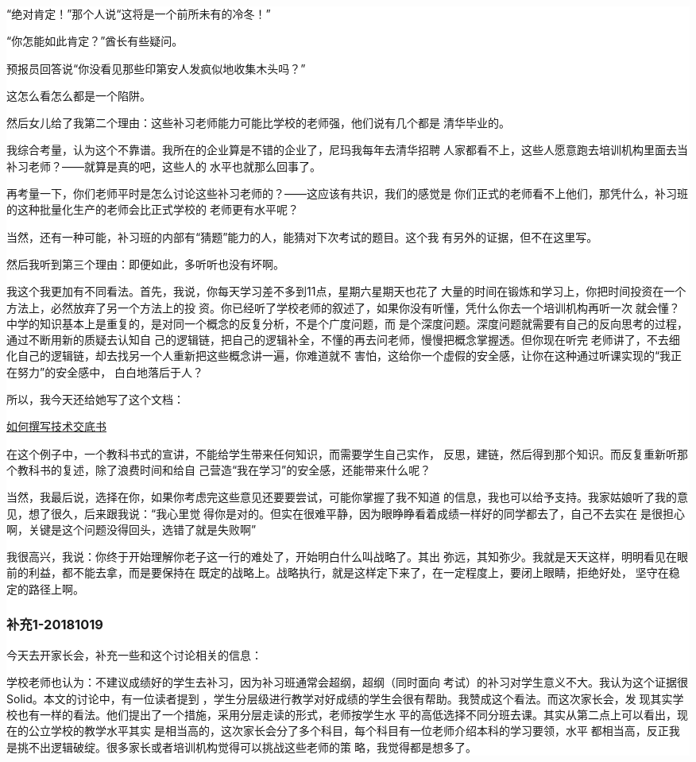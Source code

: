 “绝对肯定！”那个人说“这将是一个前所未有的冷冬！”

“你怎能如此肯定？”酋长有些疑问。

预报员回答说“你没看见那些印第安人发疯似地收集木头吗？”

这怎么看怎么都是一个陷阱。

然后女儿给了我第二个理由：这些补习老师能力可能比学校的老师强，他们说有几个都是
清华毕业的。

我综合考量，认为这个不靠谱。我所在的企业算是不错的企业了，尼玛我每年去清华招聘
人家都看不上，这些人愿意跑去培训机构里面去当补习老师？——就算是真的吧，这些人的
水平也就那么回事了。

再考量一下，你们老师平时是怎么讨论这些补习老师的？——这应该有共识，我们的感觉是
你们正式的老师看不上他们，那凭什么，补习班的这种批量化生产的老师会比正式学校的
老师更有水平呢？

当然，还有一种可能，补习班的内部有“猜题”能力的人，能猜对下次考试的题目。这个我
有另外的证据，但不在这里写。

然后我听到第三个理由：即便如此，多听听也没有坏啊。

我这个我更加有不同看法。首先，我说，你每天学习差不多到11点，星期六星期天也花了
大量的时间在锻炼和学习上，你把时间投资在一个方法上，必然放弃了另一个方法上的投
资。你已经听了学校老师的叙述了，如果你没有听懂，凭什么你去一个培训机构再听一次
就会懂？中学的知识基本上是重复的，是对同一个概念的反复分析，不是个广度问题，而
是个深度问题。深度问题就需要有自己的反向思考的过程，通过不断用新的质疑去认知自
己的逻辑链，把自己的逻辑补全，不懂的再去问老师，慢慢把概念掌握透。但你现在听完
老师讲了，不去细化自己的逻辑链，却去找另一个人重新把这些概念讲一遍，你难道就不
害怕，这给你一个虚假的安全感，让你在这种通过听课实现的“我正在努力”的安全感中，
白白地落后于人？

所以，我今天还给她写了这个文档：

  [如何撰写技术交底书](../软件构架设计/如何撰写技术交底书.md)

在这个例子中，一个教科书式的宣讲，不能给学生带来任何知识，而需要学生自己实作，
反思，建链，然后得到那个知识。而反复重新听那个教科书的复述，除了浪费时间和给自
己营造“我在学习”的安全感，还能带来什么呢？

当然，我最后说，选择在你，如果你考虑完这些意见还要要尝试，可能你掌握了我不知道
的信息，我也可以给予支持。我家姑娘听了我的意见，想了很久，后来跟我说：“我心里觉
得你是对的。但实在很难平静，因为眼睁睁看着成绩一样好的同学都去了，自己不去实在
是很担心啊，关键是这个问题没得回头，选错了就是失败啊”

我很高兴，我说：你终于开始理解你老子这一行的难处了，开始明白什么叫战略了。其出
弥远，其知弥少。我就是天天这样，明明看见在眼前的利益，都不能去拿，而是要保持在
既定的战略上。战略执行，就是这样定下来了，在一定程度上，要闭上眼睛，拒绝好处，
坚守在稳定的路径上啊。

### 补充1-20181019

今天去开家长会，补充一些和这个讨论相关的信息：

学校老师也认为：不建议成绩好的学生去补习，因为补习班通常会超纲，超纲（同时面向
考试）的补习对学生意义不大。我认为这个证据很Solid。本文的讨论中，有一位读者提到
，学生分层级进行教学对好成绩的学生会很有帮助。我赞成这个看法。而这次家长会，发
现其实学校也有一样的看法。他们提出了一个措施，采用分层走读的形式，老师按学生水
平的高低选择不同分班去课。其实从第二点上可以看出，现在的公立学校的教学水平其实
是相当高的，这次家长会分了多个科目，每个科目有一位老师介绍本科的学习要领，水平
都相当高，反正我是挑不出逻辑破绽。很多家长或者培训机构觉得可以挑战这些老师的策
略，我觉得都是想多了。
  